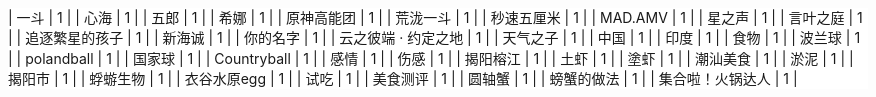 | 一斗 | 1 |
| 心海 | 1 |
| 五郎 | 1 |
| 希娜 | 1 |
| 原神高能团 | 1 |
| 荒泷一斗 | 1 |
| 秒速五厘米 | 1 |
| MAD.AMV | 1 |
| 星之声 | 1 |
| 言叶之庭 | 1 |
| 追逐繁星的孩子 | 1 |
| 新海诚 | 1 |
| 你的名字 | 1 |
| 云之彼端 · 约定之地 | 1 |
| 天气之子 | 1 |
| 中国 | 1 |
| 印度 | 1 |
| 食物 | 1 |
| 波兰球 | 1 |
| polandball | 1 |
| 国家球 | 1 |
| Countryball | 1 |
| 感情 | 1 |
| 伤感 | 1 |
| 揭阳榕江 | 1 |
| 土虾 | 1 |
| 塗虾 | 1 |
| 潮汕美食 | 1 |
| 淤泥 | 1 |
| 揭阳市 | 1 |
| 蜉蝣生物 | 1 |
| 衣谷水原egg | 1 |
| 试吃 | 1 |
| 美食测评 | 1 |
| 圆轴蟹 | 1 |
| 螃蟹的做法 | 1 |
| 集合啦！火锅达人 | 1 |